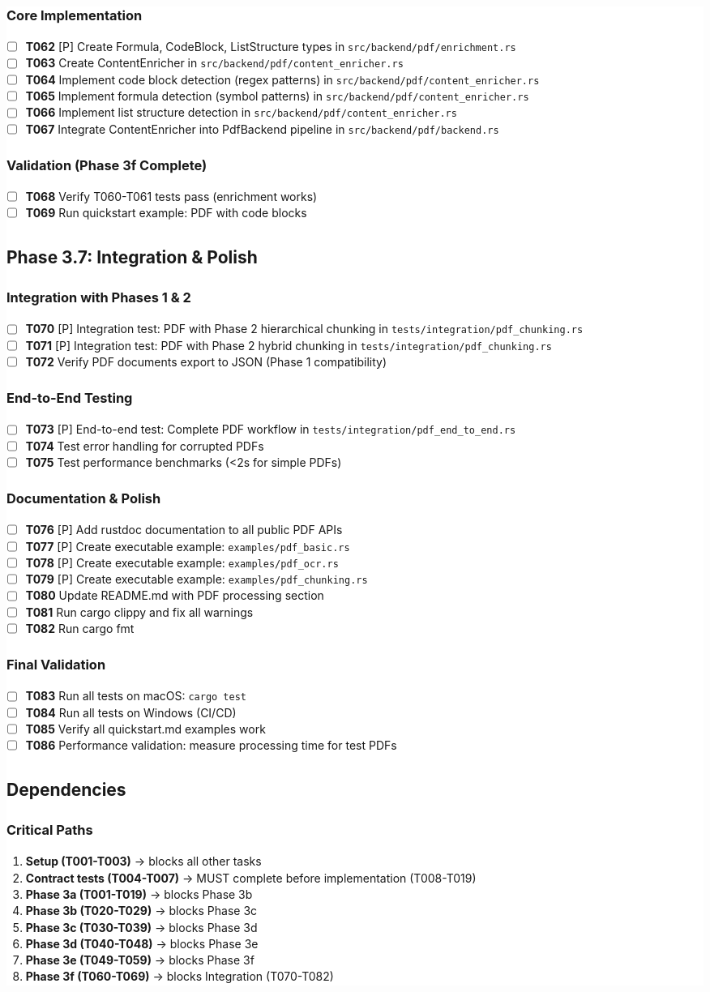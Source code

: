 ### Core Implementation
- [ ] **T062** [P] Create Formula, CodeBlock, ListStructure types in `src/backend/pdf/enrichment.rs`
- [ ] **T063** Create ContentEnricher in `src/backend/pdf/content_enricher.rs`
- [ ] **T064** Implement code block detection (regex patterns) in `src/backend/pdf/content_enricher.rs`
- [ ] **T065** Implement formula detection (symbol patterns) in `src/backend/pdf/content_enricher.rs`
- [ ] **T066** Implement list structure detection in `src/backend/pdf/content_enricher.rs`
- [ ] **T067** Integrate ContentEnricher into PdfBackend pipeline in `src/backend/pdf/backend.rs`

### Validation (Phase 3f Complete)
- [ ] **T068** Verify T060-T061 tests pass (enrichment works)
- [ ] **T069** Run quickstart example: PDF with code blocks

## Phase 3.7: Integration & Polish

### Integration with Phases 1 & 2
- [ ] **T070** [P] Integration test: PDF with Phase 2 hierarchical chunking in `tests/integration/pdf_chunking.rs`
- [ ] **T071** [P] Integration test: PDF with Phase 2 hybrid chunking in `tests/integration/pdf_chunking.rs`
- [ ] **T072** Verify PDF documents export to JSON (Phase 1 compatibility)

### End-to-End Testing
- [ ] **T073** [P] End-to-end test: Complete PDF workflow in `tests/integration/pdf_end_to_end.rs`
- [ ] **T074** Test error handling for corrupted PDFs
- [ ] **T075** Test performance benchmarks (<2s for simple PDFs)

### Documentation & Polish
- [ ] **T076** [P] Add rustdoc documentation to all public PDF APIs
- [ ] **T077** [P] Create executable example: `examples/pdf_basic.rs`
- [ ] **T078** [P] Create executable example: `examples/pdf_ocr.rs`
- [ ] **T079** [P] Create executable example: `examples/pdf_chunking.rs`
- [ ] **T080** Update README.md with PDF processing section
- [ ] **T081** Run cargo clippy and fix all warnings
- [ ] **T082** Run cargo fmt

### Final Validation
- [ ] **T083** Run all tests on macOS: `cargo test`
- [ ] **T084** Run all tests on Windows (CI/CD)
- [ ] **T085** Verify all quickstart.md examples work
- [ ] **T086** Performance validation: measure processing time for test PDFs

## Dependencies

### Critical Paths
1. **Setup (T001-T003)** → blocks all other tasks
2. **Contract tests (T004-T007)** → MUST complete before implementation (T008-T019)
3. **Phase 3a (T001-T019)** → blocks Phase 3b
4. **Phase 3b (T020-T029)** → blocks Phase 3c
5. **Phase 3c (T030-T039)** → blocks Phase 3d
6. **Phase 3d (T040-T048)** → blocks Phase 3e
7. **Phase 3e (T049-T059)** → blocks Phase 3f
8. **Phase 3f (T060-T069)** → blocks Integration (T070-T082)
